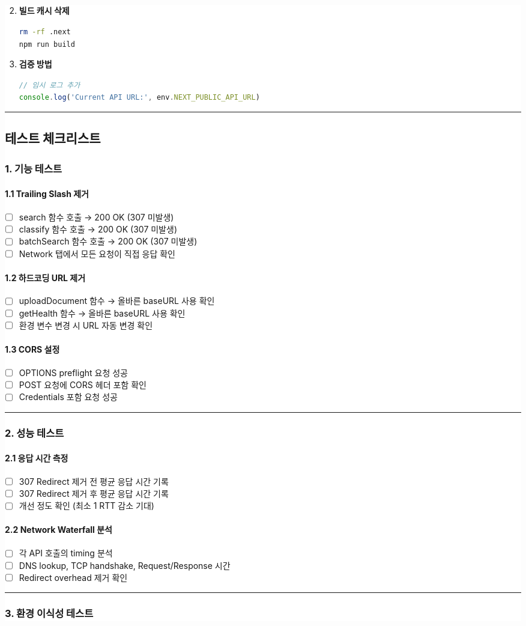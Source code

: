 2. **빌드 캐시 삭제**
   ```bash
   rm -rf .next
   npm run build
   ```

3. **검증 방법**
   ```typescript
   // 임시 로그 추가
   console.log('Current API URL:', env.NEXT_PUBLIC_API_URL)
   ```

---

## 테스트 체크리스트

### 1. 기능 테스트

#### 1.1 Trailing Slash 제거
- [ ] search 함수 호출 → 200 OK (307 미발생)
- [ ] classify 함수 호출 → 200 OK (307 미발생)
- [ ] batchSearch 함수 호출 → 200 OK (307 미발생)
- [ ] Network 탭에서 모든 요청이 직접 응답 확인

#### 1.2 하드코딩 URL 제거
- [ ] uploadDocument 함수 → 올바른 baseURL 사용 확인
- [ ] getHealth 함수 → 올바른 baseURL 사용 확인
- [ ] 환경 변수 변경 시 URL 자동 변경 확인

#### 1.3 CORS 설정
- [ ] OPTIONS preflight 요청 성공
- [ ] POST 요청에 CORS 헤더 포함 확인
- [ ] Credentials 포함 요청 성공

---

### 2. 성능 테스트

#### 2.1 응답 시간 측정
- [ ] 307 Redirect 제거 전 평균 응답 시간 기록
- [ ] 307 Redirect 제거 후 평균 응답 시간 기록
- [ ] 개선 정도 확인 (최소 1 RTT 감소 기대)

#### 2.2 Network Waterfall 분석
- [ ] 각 API 호출의 timing 분석
- [ ] DNS lookup, TCP handshake, Request/Response 시간
- [ ] Redirect overhead 제거 확인

---

### 3. 환경 이식성 테스트
